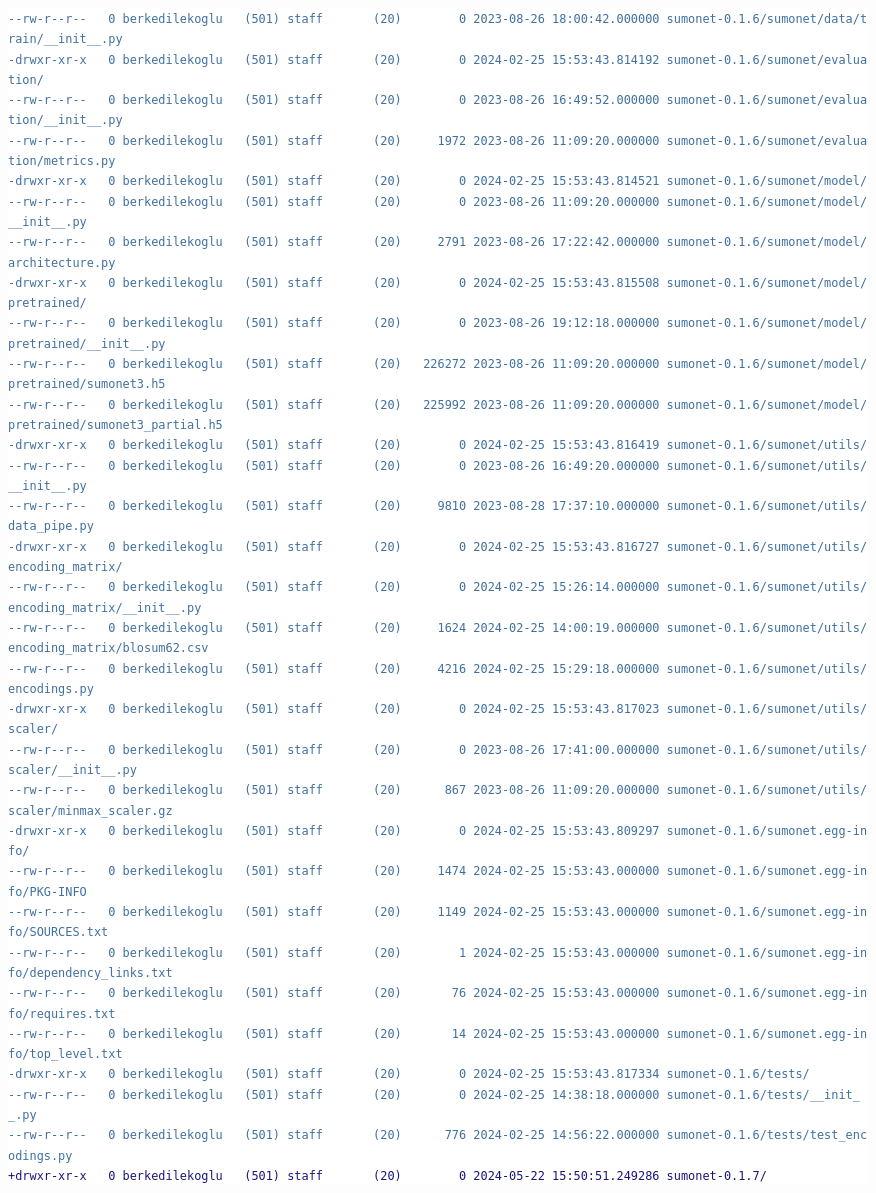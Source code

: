 ```diff
--rw-r--r--   0 berkedilekoglu   (501) staff       (20)        0 2023-08-26 18:00:42.000000 sumonet-0.1.6/sumonet/data/train/__init__.py
-drwxr-xr-x   0 berkedilekoglu   (501) staff       (20)        0 2024-02-25 15:53:43.814192 sumonet-0.1.6/sumonet/evaluation/
--rw-r--r--   0 berkedilekoglu   (501) staff       (20)        0 2023-08-26 16:49:52.000000 sumonet-0.1.6/sumonet/evaluation/__init__.py
--rw-r--r--   0 berkedilekoglu   (501) staff       (20)     1972 2023-08-26 11:09:20.000000 sumonet-0.1.6/sumonet/evaluation/metrics.py
-drwxr-xr-x   0 berkedilekoglu   (501) staff       (20)        0 2024-02-25 15:53:43.814521 sumonet-0.1.6/sumonet/model/
--rw-r--r--   0 berkedilekoglu   (501) staff       (20)        0 2023-08-26 11:09:20.000000 sumonet-0.1.6/sumonet/model/__init__.py
--rw-r--r--   0 berkedilekoglu   (501) staff       (20)     2791 2023-08-26 17:22:42.000000 sumonet-0.1.6/sumonet/model/architecture.py
-drwxr-xr-x   0 berkedilekoglu   (501) staff       (20)        0 2024-02-25 15:53:43.815508 sumonet-0.1.6/sumonet/model/pretrained/
--rw-r--r--   0 berkedilekoglu   (501) staff       (20)        0 2023-08-26 19:12:18.000000 sumonet-0.1.6/sumonet/model/pretrained/__init__.py
--rw-r--r--   0 berkedilekoglu   (501) staff       (20)   226272 2023-08-26 11:09:20.000000 sumonet-0.1.6/sumonet/model/pretrained/sumonet3.h5
--rw-r--r--   0 berkedilekoglu   (501) staff       (20)   225992 2023-08-26 11:09:20.000000 sumonet-0.1.6/sumonet/model/pretrained/sumonet3_partial.h5
-drwxr-xr-x   0 berkedilekoglu   (501) staff       (20)        0 2024-02-25 15:53:43.816419 sumonet-0.1.6/sumonet/utils/
--rw-r--r--   0 berkedilekoglu   (501) staff       (20)        0 2023-08-26 16:49:20.000000 sumonet-0.1.6/sumonet/utils/__init__.py
--rw-r--r--   0 berkedilekoglu   (501) staff       (20)     9810 2023-08-28 17:37:10.000000 sumonet-0.1.6/sumonet/utils/data_pipe.py
-drwxr-xr-x   0 berkedilekoglu   (501) staff       (20)        0 2024-02-25 15:53:43.816727 sumonet-0.1.6/sumonet/utils/encoding_matrix/
--rw-r--r--   0 berkedilekoglu   (501) staff       (20)        0 2024-02-25 15:26:14.000000 sumonet-0.1.6/sumonet/utils/encoding_matrix/__init__.py
--rw-r--r--   0 berkedilekoglu   (501) staff       (20)     1624 2024-02-25 14:00:19.000000 sumonet-0.1.6/sumonet/utils/encoding_matrix/blosum62.csv
--rw-r--r--   0 berkedilekoglu   (501) staff       (20)     4216 2024-02-25 15:29:18.000000 sumonet-0.1.6/sumonet/utils/encodings.py
-drwxr-xr-x   0 berkedilekoglu   (501) staff       (20)        0 2024-02-25 15:53:43.817023 sumonet-0.1.6/sumonet/utils/scaler/
--rw-r--r--   0 berkedilekoglu   (501) staff       (20)        0 2023-08-26 17:41:00.000000 sumonet-0.1.6/sumonet/utils/scaler/__init__.py
--rw-r--r--   0 berkedilekoglu   (501) staff       (20)      867 2023-08-26 11:09:20.000000 sumonet-0.1.6/sumonet/utils/scaler/minmax_scaler.gz
-drwxr-xr-x   0 berkedilekoglu   (501) staff       (20)        0 2024-02-25 15:53:43.809297 sumonet-0.1.6/sumonet.egg-info/
--rw-r--r--   0 berkedilekoglu   (501) staff       (20)     1474 2024-02-25 15:53:43.000000 sumonet-0.1.6/sumonet.egg-info/PKG-INFO
--rw-r--r--   0 berkedilekoglu   (501) staff       (20)     1149 2024-02-25 15:53:43.000000 sumonet-0.1.6/sumonet.egg-info/SOURCES.txt
--rw-r--r--   0 berkedilekoglu   (501) staff       (20)        1 2024-02-25 15:53:43.000000 sumonet-0.1.6/sumonet.egg-info/dependency_links.txt
--rw-r--r--   0 berkedilekoglu   (501) staff       (20)       76 2024-02-25 15:53:43.000000 sumonet-0.1.6/sumonet.egg-info/requires.txt
--rw-r--r--   0 berkedilekoglu   (501) staff       (20)       14 2024-02-25 15:53:43.000000 sumonet-0.1.6/sumonet.egg-info/top_level.txt
-drwxr-xr-x   0 berkedilekoglu   (501) staff       (20)        0 2024-02-25 15:53:43.817334 sumonet-0.1.6/tests/
--rw-r--r--   0 berkedilekoglu   (501) staff       (20)        0 2024-02-25 14:38:18.000000 sumonet-0.1.6/tests/__init__.py
--rw-r--r--   0 berkedilekoglu   (501) staff       (20)      776 2024-02-25 14:56:22.000000 sumonet-0.1.6/tests/test_encodings.py
+drwxr-xr-x   0 berkedilekoglu   (501) staff       (20)        0 2024-05-22 15:50:51.249286 sumonet-0.1.7/
```